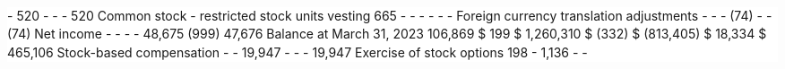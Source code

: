 <td>-</td>
<td>520</td>
<td>-</td>
<td>-</td>
<td>-</td>
<td>520</td>
</tr>
<tr>
<td>Common stock - restricted stock units vesting</td>
<td>665</td>
<td>-</td>
<td>-</td>
<td>-</td>
<td>-</td>
<td>-</td>
<td>-</td>
</tr>
<tr>
<td>Foreign currency translation adjustments</td>
<td>-</td>
<td>-</td>
<td>-</td>
<td>(74)</td>
<td>-</td>
<td>-</td>
<td>(74)</td>
</tr>
<tr>
<td>Net income</td>
<td>-</td>
<td>-</td>
<td>-</td>
<td>-</td>
<td>48,675</td>
<td>(999)</td>
<td>47,676</td>
</tr>
<tr>
<td>Balance at March 31, 2023</td>
<td>106,869</td>
<td>$ 199</td>
<td>$ 1,260,310</td>
<td>$ (332)</td>
<td>$ (813,405)</td>
<td>$ 18,334</td>
<td>$ 465,106</td>
</tr>
<tr>
<td>Stock-based compensation</td>
<td>-</td>
<td>-</td>
<td>19,947</td>
<td>-</td>
<td>-</td>
<td>-</td>
<td>19,947</td>
</tr>
<tr>
<td>Exercise of stock options</td>
<td>198</td>
<td>-</td>
<td>1,136</td>
<td>-</td>
<td>-</td>